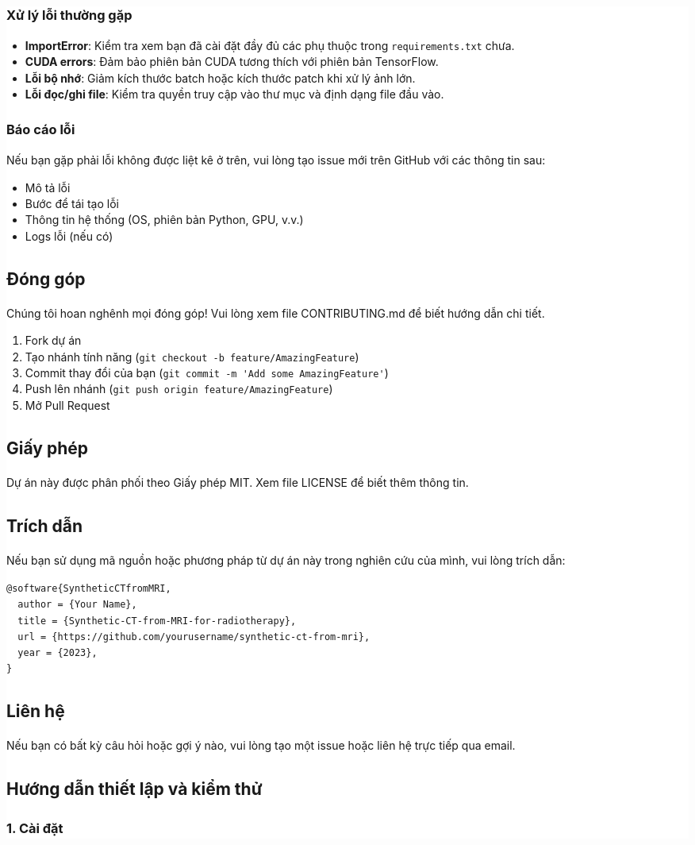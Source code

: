 ### Xử lý lỗi thường gặp

- **ImportError**: Kiểm tra xem bạn đã cài đặt đầy đủ các phụ thuộc trong `requirements.txt` chưa.
- **CUDA errors**: Đảm bảo phiên bản CUDA tương thích với phiên bản TensorFlow.
- **Lỗi bộ nhớ**: Giảm kích thước batch hoặc kích thước patch khi xử lý ảnh lớn.
- **Lỗi đọc/ghi file**: Kiểm tra quyền truy cập vào thư mục và định dạng file đầu vào.

### Báo cáo lỗi

Nếu bạn gặp phải lỗi không được liệt kê ở trên, vui lòng tạo issue mới trên GitHub với các thông tin sau:
- Mô tả lỗi
- Bước để tái tạo lỗi
- Thông tin hệ thống (OS, phiên bản Python, GPU, v.v.)
- Logs lỗi (nếu có)

## Đóng góp

Chúng tôi hoan nghênh mọi đóng góp! Vui lòng xem file CONTRIBUTING.md để biết hướng dẫn chi tiết.

1. Fork dự án
2. Tạo nhánh tính năng (`git checkout -b feature/AmazingFeature`)
3. Commit thay đổi của bạn (`git commit -m 'Add some AmazingFeature'`)
4. Push lên nhánh (`git push origin feature/AmazingFeature`)
5. Mở Pull Request

## Giấy phép

Dự án này được phân phối theo Giấy phép MIT. Xem file LICENSE để biết thêm thông tin.

## Trích dẫn

Nếu bạn sử dụng mã nguồn hoặc phương pháp từ dự án này trong nghiên cứu của mình, vui lòng trích dẫn:

```
@software{SyntheticCTfromMRI,
  author = {Your Name},
  title = {Synthetic-CT-from-MRI-for-radiotherapy},
  url = {https://github.com/yourusername/synthetic-ct-from-mri},
  year = {2023},
}
```

## Liên hệ

Nếu bạn có bất kỳ câu hỏi hoặc gợi ý nào, vui lòng tạo một issue hoặc liên hệ trực tiếp qua email.

## Hướng dẫn thiết lập và kiểm thử

### 1. Cài đặt
